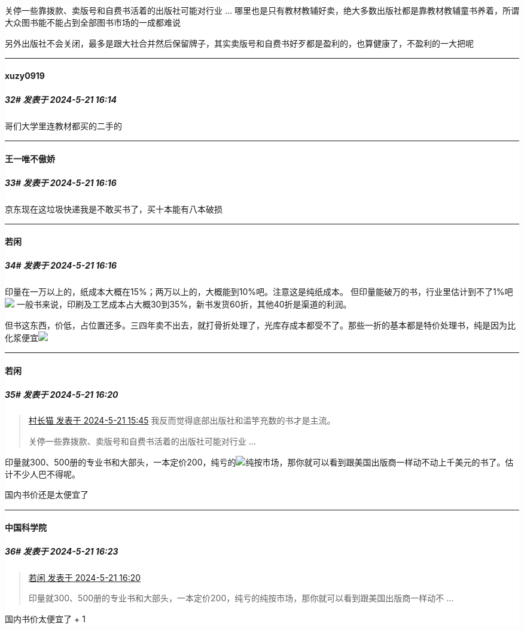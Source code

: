 关停一些靠拨款、卖版号和自费书活着的出版社可能对行业 ...</blockquote>
哪里也是只有教材教辅好卖，绝大多数出版社都是靠教材教辅童书养着，所谓大众图书能不能占到全部图书市场的一成都难说

另外出版社不会关闭，最多是跟大社合并然后保留牌子，其实卖版号和自费书好歹都是盈利的，也算健康了，不盈利的一大把呢

*****

####  xuzy0919  
##### 32#       发表于 2024-5-21 16:14

哥们大学里连教材都买的二手的

*****

####  王一唯不傲娇  
##### 33#       发表于 2024-5-21 16:16

京东现在这垃圾快递我是不敢买书了，买十本能有八本破损

*****

####  若闲  
##### 34#       发表于 2024-5-21 16:16

印量在一万以上的，纸成本大概在15%；两万以上的，大概能到10%吧。注意这是纯纸成本。
但印量能破万的书，行业里估计到不了1%吧<img src="https://static.saraba1st.com/image/smiley/face2017/067.png" referrerpolicy="no-referrer">
一般书来说，印刷及工艺成本占大概30到35%，新书发货60折，其他40折是渠道的利润。

但书这东西，价低，占位置还多。三四年卖不出去，就打骨折处理了，光库存成本都受不了。那些一折的基本都是特价处理书，纯是因为比化浆便宜<img src="https://static.saraba1st.com/image/smiley/face2017/068.png" referrerpolicy="no-referrer">

*****

####  若闲  
##### 35#       发表于 2024-5-21 16:20

<blockquote><a href="httphttps://bbs.saraba1st.com/2b/forum.php?mod=redirect&amp;goto=findpost&amp;pid=64953067&amp;ptid=2184249" target="_blank">村长猫 发表于 2024-5-21 15:45</a>
我反而觉得底部出版社和滥竽充数的书才是主流。

关停一些靠拨款、卖版号和自费书活着的出版社可能对行业 ...</blockquote>
印量就300、500册的专业书和大部头，一本定价200，纯亏的<img src="https://static.saraba1st.com/image/smiley/face2017/068.png" referrerpolicy="no-referrer">纯按市场，那你就可以看到跟美国出版商一样动不动上千美元的书了。估计不少人巴不得呢。

国内书价还是太便宜了

*****

####  中国科学院  
##### 36#       发表于 2024-5-21 16:23

<blockquote><a href="httphttps://bbs.saraba1st.com/2b/forum.php?mod=redirect&amp;goto=findpost&amp;pid=64953558&amp;ptid=2184249" target="_blank">若闲 发表于 2024-5-21 16:20</a>

印量就300、500册的专业书和大部头，一本定价200，纯亏的纯按市场，那你就可以看到跟美国出版商一样动不 ...</blockquote>
国内书价太便宜了 + 1
